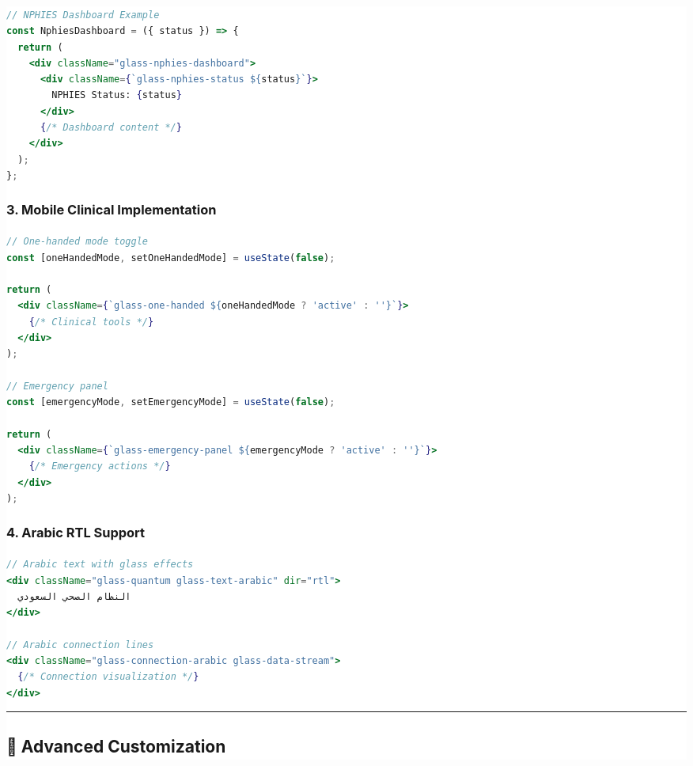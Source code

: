 ```jsx
// NPHIES Dashboard Example
const NphiesDashboard = ({ status }) => {
  return (
    <div className="glass-nphies-dashboard">
      <div className={`glass-nphies-status ${status}`}>
        NPHIES Status: {status}
      </div>
      {/* Dashboard content */}
    </div>
  );
};
```

### 3. Mobile Clinical Implementation

```jsx
// One-handed mode toggle
const [oneHandedMode, setOneHandedMode] = useState(false);

return (
  <div className={`glass-one-handed ${oneHandedMode ? 'active' : ''}`}>
    {/* Clinical tools */}
  </div>
);

// Emergency panel
const [emergencyMode, setEmergencyMode] = useState(false);

return (
  <div className={`glass-emergency-panel ${emergencyMode ? 'active' : ''}`}>
    {/* Emergency actions */}
  </div>
);
```

### 4. Arabic RTL Support

```jsx
// Arabic text with glass effects
<div className="glass-quantum glass-text-arabic" dir="rtl">
  النظام الصحي السعودي
</div>

// Arabic connection lines
<div className="glass-connection-arabic glass-data-stream">
  {/* Connection visualization */}
</div>
```

---

## 🔧 Advanced Customization

